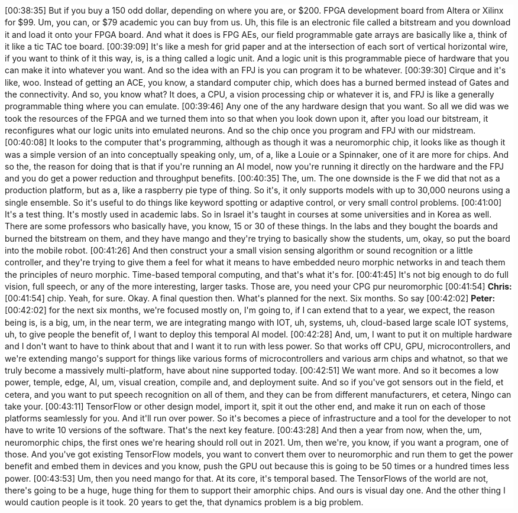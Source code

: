 [00:38:35] But if you buy a 150 odd dollar, depending on where you are, or $200. FPGA development board from Altera or Xilinx for $99. Um, you can, or $79 academic you can buy from us. Uh, this file is an electronic file called a bitstream and you download it and load it onto your FPGA board. And what it does is FPG AEs, our field programmable gate arrays are basically like a, think of it like a tic TAC toe board.
[00:39:09] It's like a mesh for grid paper and at the intersection of each sort of vertical horizontal wire, if you want to think of it this way, is, is a thing called a logic unit. And a logic unit is this programmable piece of hardware that you can make it into whatever you want. And so the idea with an FPJ is you can program it to be whatever.
[00:39:30] Cirque and it's like, woo. Instead of getting an ACE, you know, a standard computer chip, which does has a burned bermed instead of Gates and the connectivity. And so, you know what? It does, a CPU, a vision processing chip or whatever it is, and FPJ is like a generally programmable thing where you can emulate.
[00:39:46] Any one of the any hardware design that you want. So all we did was we took the resources of the FPGA and we turned them into so that when you look down upon it, after you load our bitstream, it reconfigures what our logic units into emulated neurons. And so the chip once you program and FPJ with our midstream.
[00:40:08] It looks to the computer that's programming, although as though it was a neuromorphic chip, it looks like as though it was a simple version of an into conceptually speaking only, um, of a, like a Louie or a Spinnaker, one of it are more for chips. And so the, the reason for doing that is that if you're running an AI model, now you're running it directly on the hardware and the FPJ and you do get a power reduction and throughput benefits.
[00:40:35] The, um. The one downside is the F we did that not as a production platform, but as a, like a raspberry pie type of thing. So it's, it only supports models with up to 30,000 neurons using a single ensemble. So it's useful to do things like keyword spotting or adaptive control, or very small control problems.
[00:41:00] It's a test thing. It's mostly used in academic labs. So in Israel it's taught in courses at some universities and in Korea as well. There are some professors who basically have, you know, 15 or 30 of these things. In the labs and they bought the boards and burned the bitstream on them, and they have mango and they're trying to basically show the students, um, okay, so put the board into the mobile robot.
[00:41:26] And then construct your a small vision sensing algorithm or sound recognition or a little controller, and they're trying to give them a feel for what it means to have embedded neuro morphic networks in and teach them the principles of neuro morphic. Time-based temporal computing, and that's what it's for.
[00:41:45] It's not big enough to do full vision, full speech, or any of the more interesting, larger tasks. Those are, you need your CPG pur neuromorphic 
[00:41:54] **Chris:**  [00:41:54] chip. Yeah, for sure. Okay. A final question then. What's planned for the next. Six months. So say 
[00:42:02] **Peter:**  [00:42:02] for the next six months, we're focused mostly on, I'm going to, if I can extend that to a year, we expect, the reason being is, is a big, um, in the near term, we are integrating mango with IOT, uh, systems, uh, cloud-based large scale IOT systems, uh, to give people the benefit of, I want to deploy this temporal AI model.
[00:42:28] And, um, I want to put it on multiple hardware and I don't want to have to think about that and I want it to run with less power. So that works off CPU, GPU, microcontrollers, and we're extending mango's support for things like various forms of microcontrollers and various arm chips and whatnot, so that we truly become a massively multi-platform, have about nine supported today.
[00:42:51] We want more. And so it becomes a low power, temple, edge, AI, um, visual creation, compile and, and deployment suite. And so if you've got sensors out in the field, et cetera, and you want to put speech recognition on all of them, and they can be from different manufacturers, et cetera, Ningo can take your.
[00:43:11] TensorFlow or other design model, import it, spit it out the other end, and make it run on each of those platforms seamlessly for you. And it'll run over power. So it's becomes a piece of infrastructure and a tool for the developer to not have to write 10 versions of the software. That's the next key feature.
[00:43:28] And then a year from now, when the, um, neuromorphic chips, the first ones we're hearing should roll out in 2021. Um, then we're, you know, if you want a program, one of those. And you've got existing TensorFlow models, you want to convert them over to neuromorphic and run them to get the power benefit and embed them in devices and you know, push the GPU out because this is going to be 50 times or a hundred times less power.
[00:43:53] Um, then you need mango for that. At its core, it's temporal based. The TensorFlows of the world are not, there's going to be a huge, huge thing for them to support their amorphic chips. And ours is visual day one. And the other thing I would caution people is it took. 20 years to get the, that dynamics problem is a big problem.